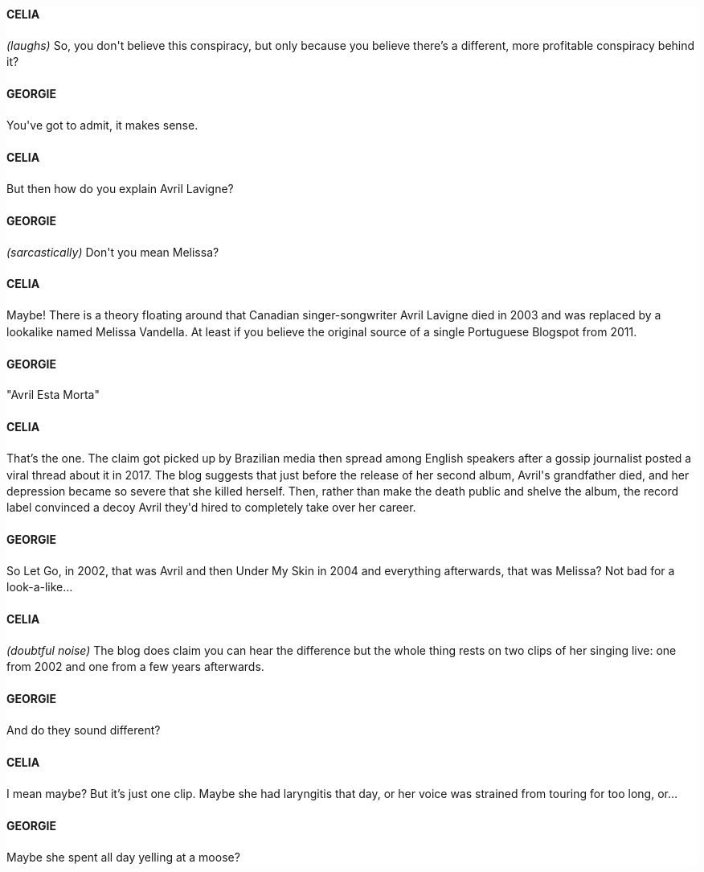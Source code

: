 #### CELIA

_(laughs)_ So, you don't believe this conspiracy, but only because you believe there’s a different, more profitable conspiracy behind it?

#### GEORGIE

You've got to admit, it makes sense. 

#### CELIA

But then how do you explain Avril Lavigne?

#### GEORGIE

_(sarcastically)_ Don't you mean Melissa?
#### CELIA

Maybe! There is a theory floating around that Canadian singer-songwriter Avril Lavigne died in 2003 and was replaced by a lookalike named Melissa Vandella. At least if you believe the original source of a single Portuguese Blogspot from 2011.

#### GEORGIE

"Avril Esta Morta"
#### CELIA

That’s the one. The claim got picked up by Brazilian media then spread among English speakers after a gossip journalist posted a viral thread about it in 2017. The blog suggests that just before the release of her second album, Avril's grandfather died, and her depression became so severe that she killed herself. Then, rather than make the death public and shelve the album, the record label convinced a decoy Avril they'd hired to completely take over her career.

#### GEORGIE

So Let Go, in 2002, that was Avril and then Under My Skin in 2004 and everything afterwards, that was Melissa? Not bad for a look-a-like…

#### CELIA

_(doubtful noise)_ The blog does claim you can hear the difference but the whole thing rests on two clips of her singing live: one from 2002 and one from a few years afterwards. 

#### GEORGIE

And do they sound different?

#### CELIA

I mean maybe? But it’s just one clip. Maybe she had laryngitis that day, or her voice was strained from touring for too long, or… 

#### GEORGIE

Maybe she spent all day yelling at a moose?
